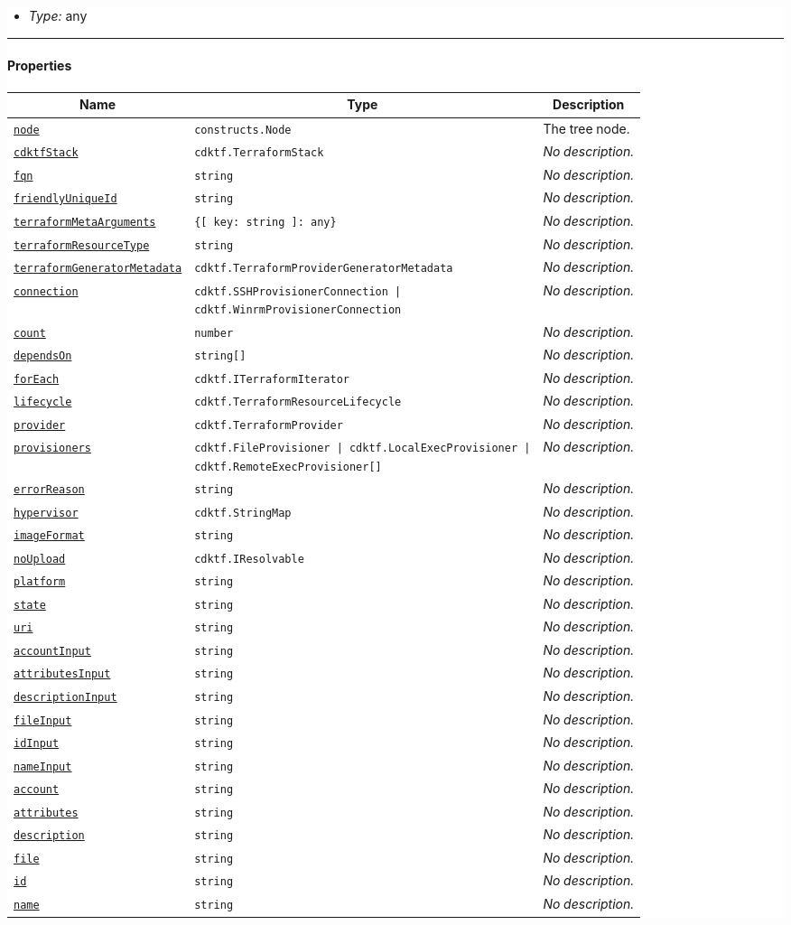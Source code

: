 - *Type:* any

---

#### Properties <a name="Properties" id="Properties"></a>

| **Name** | **Type** | **Description** |
| --- | --- | --- |
| <code><a href="#@cdktf/provider-opc.computeMachineImage.ComputeMachineImage.property.node">node</a></code> | <code>constructs.Node</code> | The tree node. |
| <code><a href="#@cdktf/provider-opc.computeMachineImage.ComputeMachineImage.property.cdktfStack">cdktfStack</a></code> | <code>cdktf.TerraformStack</code> | *No description.* |
| <code><a href="#@cdktf/provider-opc.computeMachineImage.ComputeMachineImage.property.fqn">fqn</a></code> | <code>string</code> | *No description.* |
| <code><a href="#@cdktf/provider-opc.computeMachineImage.ComputeMachineImage.property.friendlyUniqueId">friendlyUniqueId</a></code> | <code>string</code> | *No description.* |
| <code><a href="#@cdktf/provider-opc.computeMachineImage.ComputeMachineImage.property.terraformMetaArguments">terraformMetaArguments</a></code> | <code>{[ key: string ]: any}</code> | *No description.* |
| <code><a href="#@cdktf/provider-opc.computeMachineImage.ComputeMachineImage.property.terraformResourceType">terraformResourceType</a></code> | <code>string</code> | *No description.* |
| <code><a href="#@cdktf/provider-opc.computeMachineImage.ComputeMachineImage.property.terraformGeneratorMetadata">terraformGeneratorMetadata</a></code> | <code>cdktf.TerraformProviderGeneratorMetadata</code> | *No description.* |
| <code><a href="#@cdktf/provider-opc.computeMachineImage.ComputeMachineImage.property.connection">connection</a></code> | <code>cdktf.SSHProvisionerConnection \| cdktf.WinrmProvisionerConnection</code> | *No description.* |
| <code><a href="#@cdktf/provider-opc.computeMachineImage.ComputeMachineImage.property.count">count</a></code> | <code>number</code> | *No description.* |
| <code><a href="#@cdktf/provider-opc.computeMachineImage.ComputeMachineImage.property.dependsOn">dependsOn</a></code> | <code>string[]</code> | *No description.* |
| <code><a href="#@cdktf/provider-opc.computeMachineImage.ComputeMachineImage.property.forEach">forEach</a></code> | <code>cdktf.ITerraformIterator</code> | *No description.* |
| <code><a href="#@cdktf/provider-opc.computeMachineImage.ComputeMachineImage.property.lifecycle">lifecycle</a></code> | <code>cdktf.TerraformResourceLifecycle</code> | *No description.* |
| <code><a href="#@cdktf/provider-opc.computeMachineImage.ComputeMachineImage.property.provider">provider</a></code> | <code>cdktf.TerraformProvider</code> | *No description.* |
| <code><a href="#@cdktf/provider-opc.computeMachineImage.ComputeMachineImage.property.provisioners">provisioners</a></code> | <code>cdktf.FileProvisioner \| cdktf.LocalExecProvisioner \| cdktf.RemoteExecProvisioner[]</code> | *No description.* |
| <code><a href="#@cdktf/provider-opc.computeMachineImage.ComputeMachineImage.property.errorReason">errorReason</a></code> | <code>string</code> | *No description.* |
| <code><a href="#@cdktf/provider-opc.computeMachineImage.ComputeMachineImage.property.hypervisor">hypervisor</a></code> | <code>cdktf.StringMap</code> | *No description.* |
| <code><a href="#@cdktf/provider-opc.computeMachineImage.ComputeMachineImage.property.imageFormat">imageFormat</a></code> | <code>string</code> | *No description.* |
| <code><a href="#@cdktf/provider-opc.computeMachineImage.ComputeMachineImage.property.noUpload">noUpload</a></code> | <code>cdktf.IResolvable</code> | *No description.* |
| <code><a href="#@cdktf/provider-opc.computeMachineImage.ComputeMachineImage.property.platform">platform</a></code> | <code>string</code> | *No description.* |
| <code><a href="#@cdktf/provider-opc.computeMachineImage.ComputeMachineImage.property.state">state</a></code> | <code>string</code> | *No description.* |
| <code><a href="#@cdktf/provider-opc.computeMachineImage.ComputeMachineImage.property.uri">uri</a></code> | <code>string</code> | *No description.* |
| <code><a href="#@cdktf/provider-opc.computeMachineImage.ComputeMachineImage.property.accountInput">accountInput</a></code> | <code>string</code> | *No description.* |
| <code><a href="#@cdktf/provider-opc.computeMachineImage.ComputeMachineImage.property.attributesInput">attributesInput</a></code> | <code>string</code> | *No description.* |
| <code><a href="#@cdktf/provider-opc.computeMachineImage.ComputeMachineImage.property.descriptionInput">descriptionInput</a></code> | <code>string</code> | *No description.* |
| <code><a href="#@cdktf/provider-opc.computeMachineImage.ComputeMachineImage.property.fileInput">fileInput</a></code> | <code>string</code> | *No description.* |
| <code><a href="#@cdktf/provider-opc.computeMachineImage.ComputeMachineImage.property.idInput">idInput</a></code> | <code>string</code> | *No description.* |
| <code><a href="#@cdktf/provider-opc.computeMachineImage.ComputeMachineImage.property.nameInput">nameInput</a></code> | <code>string</code> | *No description.* |
| <code><a href="#@cdktf/provider-opc.computeMachineImage.ComputeMachineImage.property.account">account</a></code> | <code>string</code> | *No description.* |
| <code><a href="#@cdktf/provider-opc.computeMachineImage.ComputeMachineImage.property.attributes">attributes</a></code> | <code>string</code> | *No description.* |
| <code><a href="#@cdktf/provider-opc.computeMachineImage.ComputeMachineImage.property.description">description</a></code> | <code>string</code> | *No description.* |
| <code><a href="#@cdktf/provider-opc.computeMachineImage.ComputeMachineImage.property.file">file</a></code> | <code>string</code> | *No description.* |
| <code><a href="#@cdktf/provider-opc.computeMachineImage.ComputeMachineImage.property.id">id</a></code> | <code>string</code> | *No description.* |
| <code><a href="#@cdktf/provider-opc.computeMachineImage.ComputeMachineImage.property.name">name</a></code> | <code>string</code> | *No description.* |

